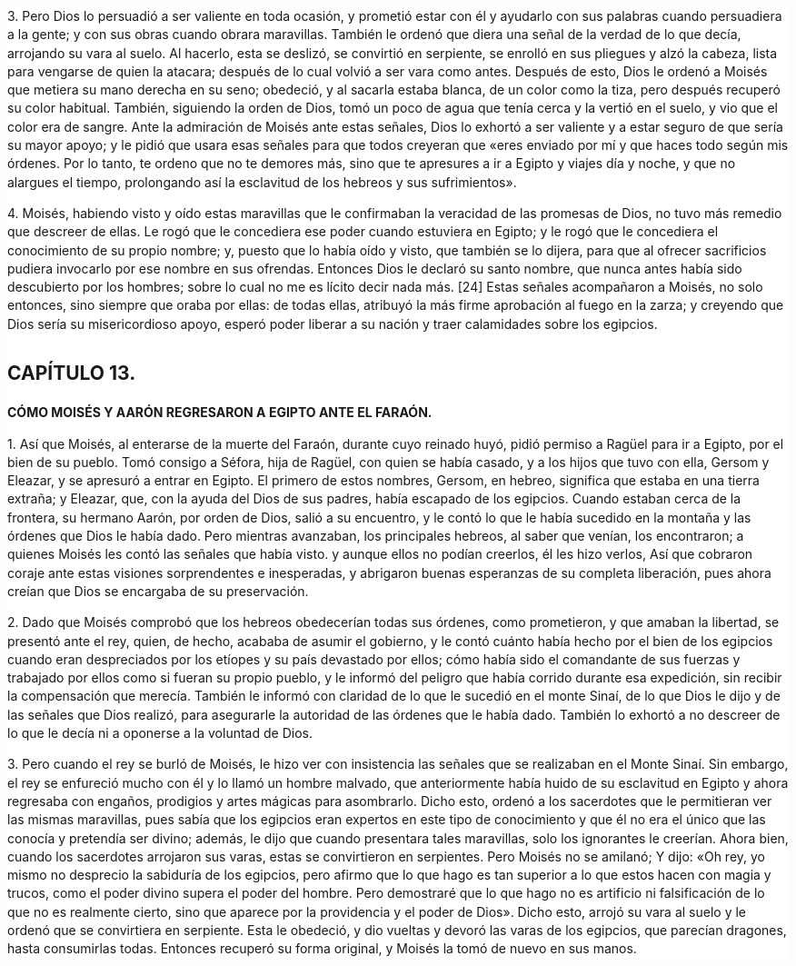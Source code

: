 <a id="v12_3"></a>3\. Pero Dios lo persuadió a ser valiente en toda ocasión, y prometió estar con él y ayudarlo con sus palabras cuando persuadiera a la gente; y con sus obras cuando obrara maravillas. También le ordenó que diera una señal de la verdad de lo que decía, arrojando su vara al suelo. Al hacerlo, esta se deslizó, se convirtió en serpiente, se enrolló en sus pliegues y alzó la cabeza, lista para vengarse de quien la atacara; después de lo cual volvió a ser vara como antes. Después de esto, Dios le ordenó a Moisés que metiera su mano derecha en su seno; obedeció, y al sacarla estaba blanca, de un color como la tiza, pero después recuperó su color habitual. También, siguiendo la orden de Dios, tomó un poco de agua que tenía cerca y la vertió en el suelo, y vio que el color era de sangre. Ante la admiración de Moisés ante estas señales, Dios lo exhortó a ser valiente y a estar seguro de que sería su mayor apoyo; y le pidió que usara esas señales para que todos creyeran que «eres enviado por mí y que haces todo según mis órdenes. Por lo tanto, te ordeno que no te demores más, sino que te apresures a ir a Egipto y viajes día y noche, y que no alargues el tiempo, prolongando así la esclavitud de los hebreos y sus sufrimientos».

<a id="v12_4"></a>4\. Moisés, habiendo visto y oído estas maravillas que le confirmaban la veracidad de las promesas de Dios, no tuvo más remedio que descreer de ellas. Le rogó que le concediera ese poder cuando estuviera en Egipto; y le rogó que le concediera el conocimiento de su propio nombre; y, puesto que lo había oído y visto, que también se lo dijera, para que al ofrecer sacrificios pudiera invocarlo por ese nombre en sus ofrendas. Entonces Dios le declaró su santo nombre, que nunca antes había sido descubierto por los hombres; sobre lo cual no me es lícito decir nada más. [24] Estas señales acompañaron a Moisés, no solo entonces, sino siempre que oraba por ellas: de todas ellas, atribuyó la más firme aprobación al fuego en la zarza; y creyendo que Dios sería su misericordioso apoyo, esperó poder liberar a su nación y traer calamidades sobre los egipcios.

## CAPÍTULO 13.

**CÓMO MOISÉS Y AARÓN REGRESARON A EGIPTO ANTE EL FARAÓN.**

<a id="v13_1"></a>1\. Así que Moisés, al enterarse de la muerte del Faraón, durante cuyo reinado huyó, pidió permiso a Ragüel para ir a Egipto, por el bien de su pueblo. Tomó consigo a Séfora, hija de Ragüel, con quien se había casado, y a los hijos que tuvo con ella, Gersom y Eleazar, y se apresuró a entrar en Egipto. El primero de estos nombres, Gersom, en hebreo, significa que estaba en una tierra extraña; y Eleazar, que, con la ayuda del Dios de sus padres, había escapado de los egipcios. Cuando estaban cerca de la frontera, su hermano Aarón, por orden de Dios, salió a su encuentro, y le contó lo que le había sucedido en la montaña y las órdenes que Dios le había dado. Pero mientras avanzaban, los principales hebreos, al saber que venían, los encontraron; a quienes Moisés les contó las señales que había visto. y aunque ellos no podían creerlos, él les hizo verlos, Así que cobraron coraje ante estas visiones sorprendentes e inesperadas, y abrigaron buenas esperanzas de su completa liberación, pues ahora creían que Dios se encargaba de su preservación.

<a id="v13_2"></a>2\. Dado que Moisés comprobó que los hebreos obedecerían todas sus órdenes, como prometieron, y que amaban la libertad, se presentó ante el rey, quien, de hecho, acababa de asumir el gobierno, y le contó cuánto había hecho por el bien de los egipcios cuando eran despreciados por los etíopes y su país devastado por ellos; cómo había sido el comandante de sus fuerzas y trabajado por ellos como si fueran su propio pueblo, y le informó del peligro que había corrido durante esa expedición, sin recibir la compensación que merecía. También le informó con claridad de lo que le sucedió en el monte Sinaí, de lo que Dios le dijo y de las señales que Dios realizó, para asegurarle la autoridad de las órdenes que le había dado. También lo exhortó a no descreer de lo que le decía ni a oponerse a la voluntad de Dios.

<a id="v13_3"></a>3\. Pero cuando el rey se burló de Moisés, le hizo ver con insistencia las señales que se realizaban en el Monte Sinaí. Sin embargo, el rey se enfureció mucho con él y lo llamó un hombre malvado, que anteriormente había huido de su esclavitud en Egipto y ahora regresaba con engaños, prodigios y artes mágicas para asombrarlo. Dicho esto, ordenó a los sacerdotes que le permitieran ver las mismas maravillas, pues sabía que los egipcios eran expertos en este tipo de conocimiento y que él no era el único que las conocía y pretendía ser divino; además, le dijo que cuando presentara tales maravillas, solo los ignorantes le creerían. Ahora bien, cuando los sacerdotes arrojaron sus varas, estas se convirtieron en serpientes. Pero Moisés no se amilanó; Y dijo: «Oh rey, yo mismo no desprecio la sabiduría de los egipcios, pero afirmo que lo que hago es tan superior a lo que estos hacen con magia y trucos, como el poder divino supera el poder del hombre. Pero demostraré que lo que hago no es artificio ni falsificación de lo que no es realmente cierto, sino que aparece por la providencia y el poder de Dios». Dicho esto, arrojó su vara al suelo y le ordenó que se convirtiera en serpiente. Esta le obedeció, y dio vueltas y devoró las varas de los egipcios, que parecían dragones, hasta consumirlas todas. Entonces recuperó su forma original, y Moisés la tomó de nuevo en sus manos.
